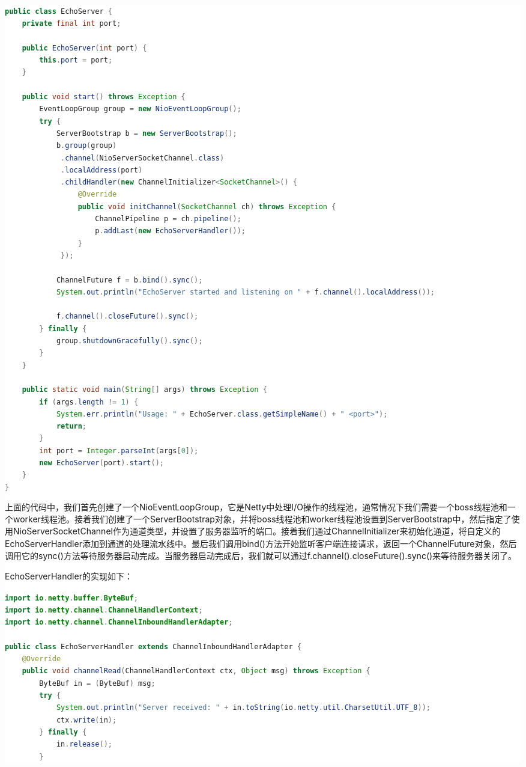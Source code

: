 ```java
public class EchoServer {
    private final int port;

    public EchoServer(int port) {
        this.port = port;
    }

    public void start() throws Exception {
        EventLoopGroup group = new NioEventLoopGroup();
        try {
            ServerBootstrap b = new ServerBootstrap();
            b.group(group)
             .channel(NioServerSocketChannel.class)
             .localAddress(port)
             .childHandler(new ChannelInitializer<SocketChannel>() {
                 @Override
                 public void initChannel(SocketChannel ch) throws Exception {
                     ChannelPipeline p = ch.pipeline();
                     p.addLast(new EchoServerHandler());
                 }
             });

            ChannelFuture f = b.bind().sync();
            System.out.println("EchoServer started and listening on " + f.channel().localAddress());

            f.channel().closeFuture().sync();
        } finally {
            group.shutdownGracefully().sync();
        }
    }

    public static void main(String[] args) throws Exception {
        if (args.length != 1) {
            System.err.println("Usage: " + EchoServer.class.getSimpleName() + " <port>");
            return;
        }
        int port = Integer.parseInt(args[0]);
        new EchoServer(port).start();
    }
}
```
上面的代码中，我们首先创建了一个NioEventLoopGroup，它是Netty中处理I/O操作的线程池，通常情况下我们需要一个boss线程池和一个worker线程池。接着我们创建了一个ServerBootstrap对象，并将boss线程池和worker线程池设置到ServerBootstrap中，然后指定了使用NioServerSocketChannel作为通道类型，并设置了服务器监听的端口。接着我们通过ChannelInitializer来初始化通道，将自定义的EchoServerHandler添加到通道的处理流水线中。最后我们调用bind()方法开始监听客户端连接请求，返回一个ChannelFuture对象，然后调用它的sync()方法等待服务器启动完成。当服务器启动完成后，我们就可以通过f.channel().closeFuture().sync()来等待服务器关闭了。

EchoServerHandler的实现如下：

```java
import io.netty.buffer.ByteBuf;
import io.netty.channel.ChannelHandlerContext;
import io.netty.channel.ChannelInboundHandlerAdapter;

public class EchoServerHandler extends ChannelInboundHandlerAdapter {
    @Override
    public void channelRead(ChannelHandlerContext ctx, Object msg) throws Exception {
        ByteBuf in = (ByteBuf) msg;
        try {
            System.out.println("Server received: " + in.toString(io.netty.util.CharsetUtil.UTF_8));
            ctx.write(in);
        } finally {
            in.release();
        }
```